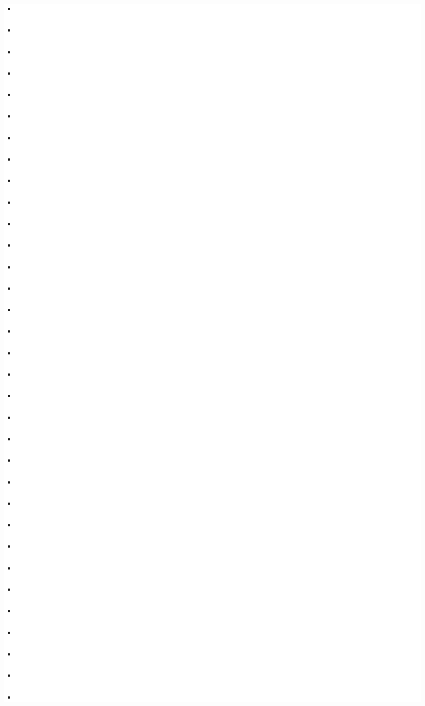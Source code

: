 - [](/2016/04/bdujvwmmob0/)

- [](/2016/04/bdsq13isopt/)

- [](/2016/04/bdqehxnmolp/)

- [](/2016/03/bdn6uk9soid/)

- [](/2016/03/bdlwkevmoli/)

- [](/2016/03/bdiw2rfsoov/)

- [](/2016/03/bdglke3moge/)

- [](/2016/03/bdekowmsobg/)

- [](/2016/03/bdcjynnsoow/)

- [](/2016/03/bdyfa7jsohu/)

- [](/2016/03/bdv7pvgmoot/)

- [](/2016/03/bdvo2kpmofs/)

- [](/2016/03/bdtysnfsofw/)

- [](/2016/03/bdsv6yusod9/)

- [](/2016/03/bdqv4oumob2/)

- [](/2016/03/bdowa-1soha/)

- [](/2016/03/bdlkze7mobo/)

- [](/2016/03/bdjdkwrmoec/)

- [](/2016/03/bdg-c53mojg/)

- [](/2016/03/bdd5ynrmoij/)

- [](/2016/03/bdbxtz7moly/)

- [](/2016/03/bc-s_ohmolv/)

- [](/2016/03/bc8lqhtsob8/)

- [](/2016/03/bc7tid0mofj/)

- [](/2016/03/bc6d1ljmomz/)

- [](/2016/03/bc4teiusok4/)

- [](/2016/03/bc2jky3moer/)

- [](/2016/03/bc1d8ibsok5/)

- [](/2016/03/bcyp4xcmooj/)

- [](/2016/03/bcvzcxhsoii/)

- [](/2016/03/bcumjgcsomt/)

- [](/2016/03/bcrafk9sodc/)

- [](/2016/03/bcpb4kwsopn/)
